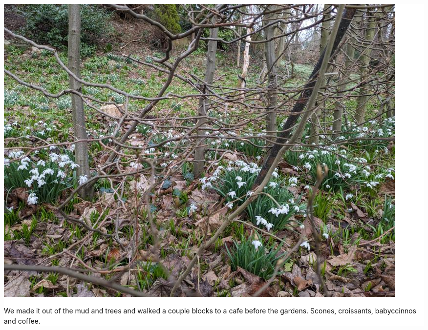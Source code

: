 ![Alt text](/images/travel6/PXL_20240208_130942617.jpg)

We made it out of the mud and trees and walked a couple blocks to a cafe before the gardens. Scones, croissants, babyccinnos and coffee.
